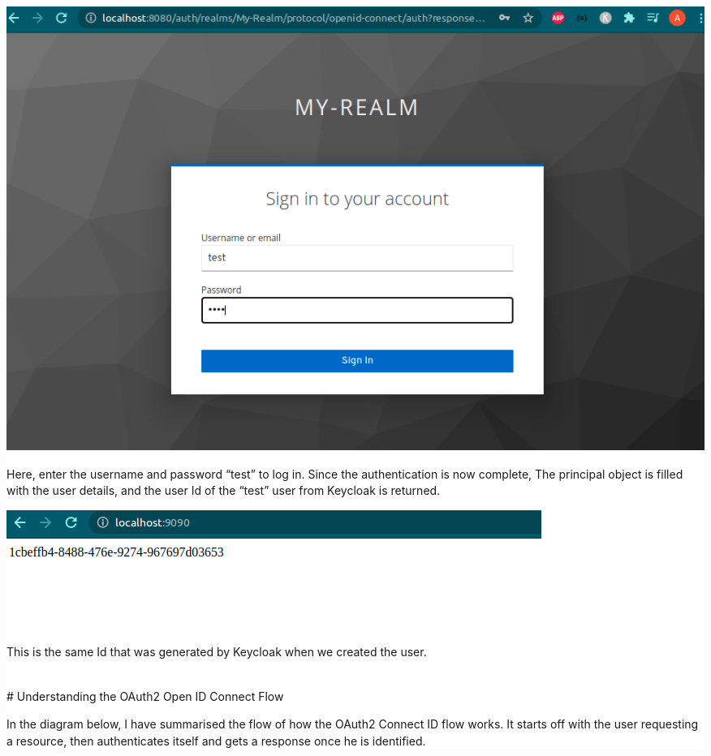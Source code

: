 ![User Login](/assets/img/2021/spring-cloud-gateway-with-keycloak/user-login-page.png)

Here, enter the username and password “test” to log in. Since the authentication is now complete, The principal object is filled with the user details, and the user Id of the “test” user from Keycloak is returned.

![application output](/assets/img/2021/spring-cloud-gateway-with-keycloak/user-id.png)

This is the same Id that was generated by Keycloak when we created the user.

<br/>
# Understanding the OAuth2 Open ID Connect Flow

In the diagram below, I have summarised the flow of how the OAuth2 Connect ID flow works. It starts off with the user requesting a resource, then authenticates itself and gets a response once he is identified.
